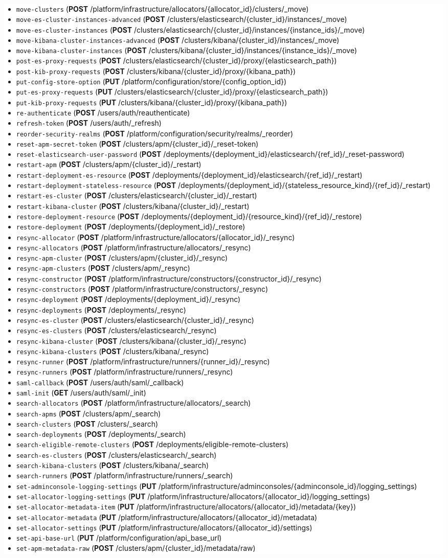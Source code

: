 - `move-clusters` (**POST** /platform/infrastructure/allocators/{allocator_id}/clusters/_move)
- `move-es-cluster-instances-advanced` (**POST** /clusters/elasticsearch/{cluster_id}/instances/_move)
- `move-es-cluster-instances` (**POST** /clusters/elasticsearch/{cluster_id}/instances/{instance_ids}/_move)
- `move-kibana-cluster-instances-advanced` (**POST** /clusters/kibana/{cluster_id}/instances/_move)
- `move-kibana-cluster-instances` (**POST** /clusters/kibana/{cluster_id}/instances/{instance_ids}/_move)
- `post-es-proxy-requests` (**POST** /clusters/elasticsearch/{cluster_id}/proxy/{elasticsearch_path})
- `post-kib-proxy-requests` (**POST** /clusters/kibana/{cluster_id}/proxy/{kibana_path})
- `put-config-store-option` (**PUT** /platform/configuration/store/{config_option_id})
- `put-es-proxy-requests` (**PUT** /clusters/elasticsearch/{cluster_id}/proxy/{elasticsearch_path})
- `put-kib-proxy-requests` (**PUT** /clusters/kibana/{cluster_id}/proxy/{kibana_path})
- `re-authenticate` (**POST** /users/auth/reauthenticate)
- `refresh-token` (**POST** /users/auth/_refresh)
- `reorder-security-realms` (**POST** /platform/configuration/security/realms/_reorder)
- `reset-apm-secret-token` (**POST** /clusters/apm/{cluster_id}/_reset-token)
- `reset-elasticsearch-user-password` (**POST** /deployments/{deployment_id}/elasticsearch/{ref_id}/_reset-password)
- `restart-apm` (**POST** /clusters/apm/{cluster_id}/_restart)
- `restart-deployment-es-resource` (**POST** /deployments/{deployment_id}/elasticsearch/{ref_id}/_restart)
- `restart-deployment-stateless-resource` (**POST** /deployments/{deployment_id}/{stateless_resource_kind}/{ref_id}/_restart)
- `restart-es-cluster` (**POST** /clusters/elasticsearch/{cluster_id}/_restart)
- `restart-kibana-cluster` (**POST** /clusters/kibana/{cluster_id}/_restart)
- `restore-deployment-resource` (**POST** /deployments/{deployment_id}/{resource_kind}/{ref_id}/_restore)
- `restore-deployment` (**POST** /deployments/{deployment_id}/_restore)
- `resync-allocator` (**POST** /platform/infrastructure/allocators/{allocator_id}/_resync)
- `resync-allocators` (**POST** /platform/infrastructure/allocators/_resync)
- `resync-apm-cluster` (**POST** /clusters/apm/{cluster_id}/_resync)
- `resync-apm-clusters` (**POST** /clusters/apm/_resync)
- `resync-constructor` (**POST** /platform/infrastructure/constructors/{constructor_id}/_resync)
- `resync-constructors` (**POST** /platform/infrastructure/constructors/_resync)
- `resync-deployment` (**POST** /deployments/{deployment_id}/_resync)
- `resync-deployments` (**POST** /deployments/_resync)
- `resync-es-cluster` (**POST** /clusters/elasticsearch/{cluster_id}/_resync)
- `resync-es-clusters` (**POST** /clusters/elasticsearch/_resync)
- `resync-kibana-cluster` (**POST** /clusters/kibana/{cluster_id}/_resync)
- `resync-kibana-clusters` (**POST** /clusters/kibana/_resync)
- `resync-runner` (**POST** /platform/infrastructure/runners/{runner_id}/_resync)
- `resync-runners` (**POST** /platform/infrastructure/runners/_resync)
- `saml-callback` (**POST** /users/auth/saml/_callback)
- `saml-init` (**GET** /users/auth/saml/_init)
- `search-allocators` (**POST** /platform/infrastructure/allocators/_search)
- `search-apms` (**POST** /clusters/apm/_search)
- `search-clusters` (**POST** /clusters/_search)
- `search-deployments` (**POST** /deployments/_search)
- `search-eligible-remote-clusters` (**POST** /deployments/eligible-remote-clusters)
- `search-es-clusters` (**POST** /clusters/elasticsearch/_search)
- `search-kibana-clusters` (**POST** /clusters/kibana/_search)
- `search-runners` (**POST** /platform/infrastructure/runners/_search)
- `set-adminconsole-logging-settings` (**PUT** /platform/infrastructure/adminconsoles/{adminconsole_id}/logging_settings)
- `set-allocator-logging-settings` (**PUT** /platform/infrastructure/allocators/{allocator_id}/logging_settings)
- `set-allocator-metadata-item` (**PUT** /platform/infrastructure/allocators/{allocator_id}/metadata/{key})
- `set-allocator-metadata` (**PUT** /platform/infrastructure/allocators/{allocator_id}/metadata)
- `set-allocator-settings` (**PUT** /platform/infrastructure/allocators/{allocator_id}/settings)
- `set-api-base-url` (**PUT** /platform/configuration/api_base_url)
- `set-apm-metadata-raw` (**POST** /clusters/apm/{cluster_id}/metadata/raw)